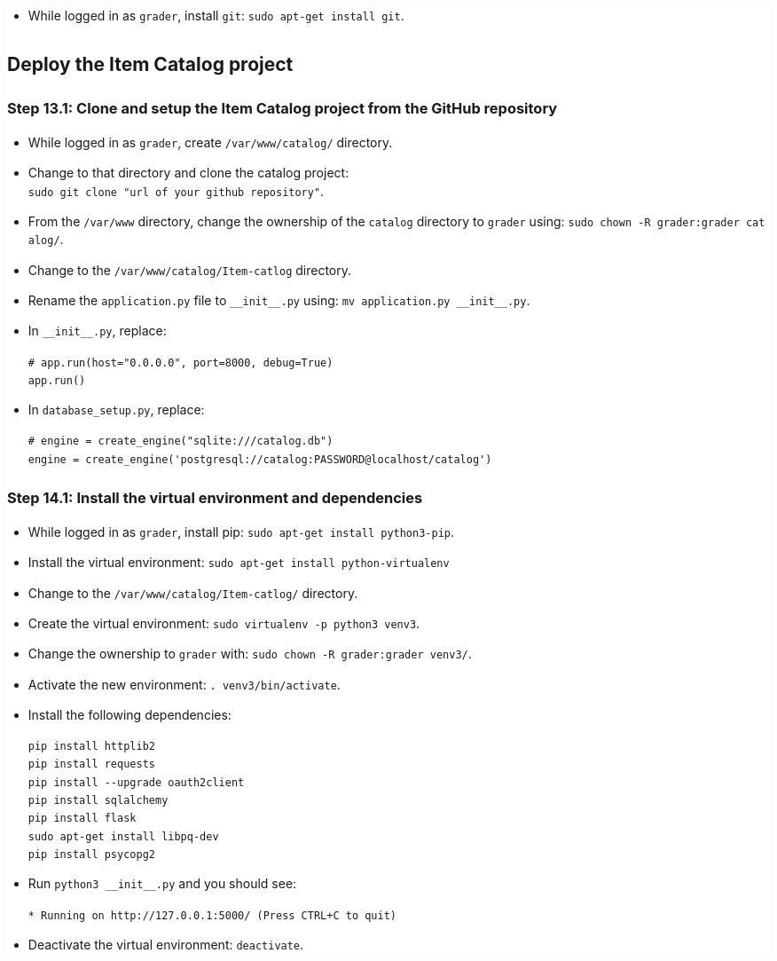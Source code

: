 - While logged in as `grader`, install `git`: `sudo apt-get install git`.

## Deploy the Item Catalog project

### Step 13.1: Clone and setup the Item Catalog project from the GitHub repository

- While logged in as `grader`, create `/var/www/catalog/` directory.
- Change to that directory and clone the catalog project:<br>
`sudo git clone "url of your github repository"`.
- From the `/var/www` directory, change the ownership of the `catalog` directory to `grader` using: `sudo chown -R grader:grader catalog/`.
- Change to the `/var/www/catalog/Item-catlog` directory.
- Rename the `application.py` file to `__init__.py` using: `mv application.py __init__.py`.

- In `__init__.py`, replace:
  ```
  # app.run(host="0.0.0.0", port=8000, debug=True)
  app.run()
  ```

- In `database_setup.py`, replace:
   ```
   # engine = create_engine("sqlite:///catalog.db")
   engine = create_engine('postgresql://catalog:PASSWORD@localhost/catalog')
   ```




### Step 14.1: Install the virtual environment and dependencies

- While logged in as `grader`, install pip: `sudo apt-get install python3-pip`.
- Install the virtual environment: `sudo apt-get install python-virtualenv`
- Change to the `/var/www/catalog/Item-catlog/` directory.
- Create the virtual environment: `sudo virtualenv -p python3 venv3`.
- Change the ownership to `grader` with: `sudo chown -R grader:grader venv3/`.
- Activate the new environment: `. venv3/bin/activate`.
- Install the following dependencies:
  ```
  pip install httplib2
  pip install requests
  pip install --upgrade oauth2client
  pip install sqlalchemy
  pip install flask
  sudo apt-get install libpq-dev
  pip install psycopg2
  ```

- Run `python3 __init__.py` and you should see:
  ```
  * Running on http://127.0.0.1:5000/ (Press CTRL+C to quit)
  ```

- Deactivate the virtual environment: `deactivate`.
